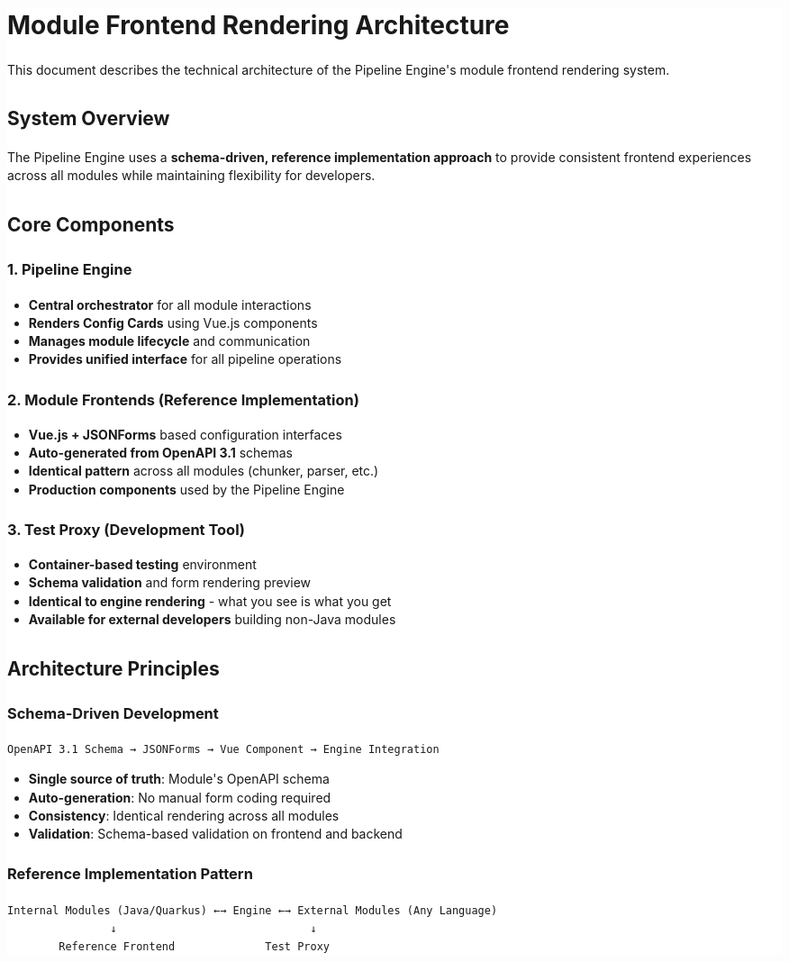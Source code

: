# Module Frontend Rendering Architecture

This document describes the technical architecture of the Pipeline Engine's module frontend rendering system.

## System Overview

The Pipeline Engine uses a **schema-driven, reference implementation approach** to provide consistent frontend experiences across all modules while maintaining flexibility for developers.

## Core Components

### 1. Pipeline Engine
- **Central orchestrator** for all module interactions
- **Renders Config Cards** using Vue.js components 
- **Manages module lifecycle** and communication
- **Provides unified interface** for all pipeline operations

### 2. Module Frontends (Reference Implementation)
- **Vue.js + JSONForms** based configuration interfaces
- **Auto-generated from OpenAPI 3.1** schemas
- **Identical pattern** across all modules (chunker, parser, etc.)
- **Production components** used by the Pipeline Engine

### 3. Test Proxy (Development Tool)
- **Container-based testing** environment
- **Schema validation** and form rendering preview
- **Identical to engine rendering** - what you see is what you get
- **Available for external developers** building non-Java modules

## Architecture Principles

### Schema-Driven Development
```
OpenAPI 3.1 Schema → JSONForms → Vue Component → Engine Integration
```

- **Single source of truth**: Module's OpenAPI schema
- **Auto-generation**: No manual form coding required
- **Consistency**: Identical rendering across all modules
- **Validation**: Schema-based validation on frontend and backend

### Reference Implementation Pattern
```
Internal Modules (Java/Quarkus) ←→ Engine ←→ External Modules (Any Language)
                ↓                              ↓
        Reference Frontend              Test Proxy
```
